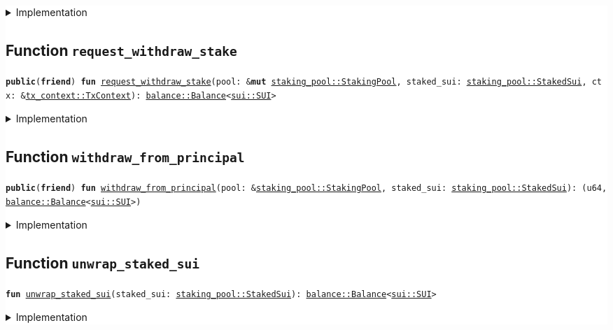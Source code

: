 

<details><summary>Implementation</summary></details>

<a name="0x3_staking_pool_request_withdraw_stake"></a>

## Function `request_withdraw_stake`



<pre><code><b>public</b>(<b>friend</b>) <b>fun</b> <a href="../../dependencies/sui-system/staking_pool.md#0x3_staking_pool_request_withdraw_stake">request_withdraw_stake</a>(pool: &<b>mut</b> <a href="../../dependencies/sui-system/staking_pool.md#0x3_staking_pool_StakingPool">staking_pool::StakingPool</a>, staked_sui: <a href="../../dependencies/sui-system/staking_pool.md#0x3_staking_pool_StakedSui">staking_pool::StakedSui</a>, ctx: &<a href="../../dependencies/sui-framework/tx_context.md#0x2_tx_context_TxContext">tx_context::TxContext</a>): <a href="../../dependencies/sui-framework/balance.md#0x2_balance_Balance">balance::Balance</a>&lt;<a href="../../dependencies/sui-framework/sui.md#0x2_sui_SUI">sui::SUI</a>&gt;
</code></pre>



<details><summary>Implementation</summary></details>

<a name="0x3_staking_pool_withdraw_from_principal"></a>

## Function `withdraw_from_principal`



<pre><code><b>public</b>(<b>friend</b>) <b>fun</b> <a href="../../dependencies/sui-system/staking_pool.md#0x3_staking_pool_withdraw_from_principal">withdraw_from_principal</a>(pool: &<a href="../../dependencies/sui-system/staking_pool.md#0x3_staking_pool_StakingPool">staking_pool::StakingPool</a>, staked_sui: <a href="../../dependencies/sui-system/staking_pool.md#0x3_staking_pool_StakedSui">staking_pool::StakedSui</a>): (u64, <a href="../../dependencies/sui-framework/balance.md#0x2_balance_Balance">balance::Balance</a>&lt;<a href="../../dependencies/sui-framework/sui.md#0x2_sui_SUI">sui::SUI</a>&gt;)
</code></pre>



<details><summary>Implementation</summary></details>

<a name="0x3_staking_pool_unwrap_staked_sui"></a>

## Function `unwrap_staked_sui`



<pre><code><b>fun</b> <a href="../../dependencies/sui-system/staking_pool.md#0x3_staking_pool_unwrap_staked_sui">unwrap_staked_sui</a>(staked_sui: <a href="../../dependencies/sui-system/staking_pool.md#0x3_staking_pool_StakedSui">staking_pool::StakedSui</a>): <a href="../../dependencies/sui-framework/balance.md#0x2_balance_Balance">balance::Balance</a>&lt;<a href="../../dependencies/sui-framework/sui.md#0x2_sui_SUI">sui::SUI</a>&gt;
</code></pre>



<details><summary>Implementation</summary></details>
